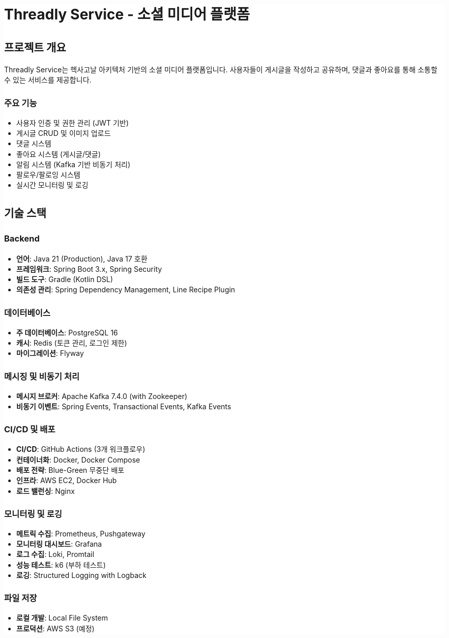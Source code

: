 # Threadly Service - 소셜 미디어 플랫폼

## 프로젝트 개요

Threadly Service는 헥사고날 아키텍처 기반의 소셜 미디어 플랫폼입니다. 사용자들이 게시글을 작성하고 공유하며, 댓글과 좋아요를 통해 소통할 수 있는 서비스를 제공합니다.

### 주요 기능
- 사용자 인증 및 권한 관리 (JWT 기반)
- 게시글 CRUD 및 이미지 업로드
- 댓글 시스템
- 좋아요 시스템 (게시글/댓글)
- 알림 시스템 (Kafka 기반 비동기 처리)
- 팔로우/팔로잉 시스템
- 실시간 모니터링 및 로깅

## 기술 스택

### Backend
- **언어**: Java 21 (Production), Java 17 호환
- **프레임워크**: Spring Boot 3.x, Spring Security
- **빌드 도구**: Gradle (Kotlin DSL)
- **의존성 관리**: Spring Dependency Management, Line Recipe Plugin

### 데이터베이스
- **주 데이터베이스**: PostgreSQL 16
- **캐시**: Redis (토큰 관리, 로그인 제한)
- **마이그레이션**: Flyway

### 메시징 및 비동기 처리
- **메시지 브로커**: Apache Kafka 7.4.0 (with Zookeeper)
- **비동기 이벤트**: Spring Events, Transactional Events, Kafka Events

### CI/CD 및 배포
- **CI/CD**: GitHub Actions (3개 워크플로우)
- **컨테이너화**: Docker, Docker Compose
- **배포 전략**: Blue-Green 무중단 배포
- **인프라**: AWS EC2, Docker Hub
- **로드 밸런싱**: Nginx

### 모니터링 및 로깅
- **메트릭 수집**: Prometheus, Pushgateway
- **모니터링 대시보드**: Grafana
- **로그 수집**: Loki, Promtail
- **성능 테스트**: k6 (부하 테스트)
- **로깅**: Structured Logging with Logback

### 파일 저장
- **로컬 개발**: Local File System
- **프로덕션**: AWS S3 (예정)
